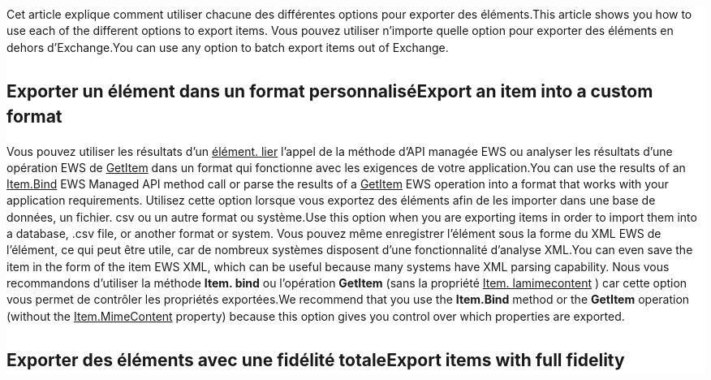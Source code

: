 <span data-ttu-id="74c1e-112">Cet article explique comment utiliser chacune des différentes options pour exporter des éléments.</span><span class="sxs-lookup"><span data-stu-id="74c1e-112">This article shows you how to use each of the different options to export items.</span></span> <span data-ttu-id="74c1e-113">Vous pouvez utiliser n’importe quelle option pour exporter des éléments en dehors d’Exchange.</span><span class="sxs-lookup"><span data-stu-id="74c1e-113">You can use any option to batch export items out of Exchange.</span></span>
  
## <a name="export-an-item-into-a-custom-format"></a><span data-ttu-id="74c1e-114">Exporter un élément dans un format personnalisé</span><span class="sxs-lookup"><span data-stu-id="74c1e-114">Export an item into a custom format</span></span>
<span data-ttu-id="74c1e-115"><a name="bk_exportcustom"> </a></span><span class="sxs-lookup"><span data-stu-id="74c1e-115"><a name="bk_exportcustom"> </a></span></span>

<span data-ttu-id="74c1e-116">Vous pouvez utiliser les résultats d’un [élément. lier](how-to-work-with-exchange-mailbox-items-by-using-ews-in-exchange.md#bk_getewsma) l’appel de la méthode d’API managée EWS ou analyser les résultats d’une opération EWS de [GetItem](how-to-work-with-exchange-mailbox-items-by-using-ews-in-exchange.md#bk_getews) dans un format qui fonctionne avec les exigences de votre application.</span><span class="sxs-lookup"><span data-stu-id="74c1e-116">You can use the results of an [Item.Bind](how-to-work-with-exchange-mailbox-items-by-using-ews-in-exchange.md#bk_getewsma) EWS Managed API method call or parse the results of a [GetItem](how-to-work-with-exchange-mailbox-items-by-using-ews-in-exchange.md#bk_getews) EWS operation into a format that works with your application requirements.</span></span> <span data-ttu-id="74c1e-117">Utilisez cette option lorsque vous exportez des éléments afin de les importer dans une base de données, un fichier. csv ou un autre format ou système.</span><span class="sxs-lookup"><span data-stu-id="74c1e-117">Use this option when you are exporting items in order to import them into a database, .csv file, or another format or system.</span></span> <span data-ttu-id="74c1e-118">Vous pouvez même enregistrer l’élément sous la forme du XML EWS de l’élément, ce qui peut être utile, car de nombreux systèmes disposent d’une fonctionnalité d’analyse XML.</span><span class="sxs-lookup"><span data-stu-id="74c1e-118">You can even save the item in the form of the item EWS XML, which can be useful because many systems have XML parsing capability.</span></span> <span data-ttu-id="74c1e-119">Nous vous recommandons d’utiliser la méthode **Item. bind** ou l’opération **GetItem** (sans la propriété [Item. lamimecontent](https://msdn.microsoft.com/library/microsoft.exchange.webservices.data.item.mimecontent%28v=exchg.80%29.aspx) ) car cette option vous permet de contrôler les propriétés exportées.</span><span class="sxs-lookup"><span data-stu-id="74c1e-119">We recommend that you use the **Item.Bind** method or the **GetItem** operation (without the [Item.MimeContent](https://msdn.microsoft.com/library/microsoft.exchange.webservices.data.item.mimecontent%28v=exchg.80%29.aspx) property) because this option gives you control over which properties are exported.</span></span> 
  
## <a name="export-items-with-full-fidelity"></a><span data-ttu-id="74c1e-120">Exporter des éléments avec une fidélité totale</span><span class="sxs-lookup"><span data-stu-id="74c1e-120">Export items with full fidelity</span></span>
<span data-ttu-id="74c1e-121"><a name="bk_exportfullfidelity"> </a></span><span class="sxs-lookup"><span data-stu-id="74c1e-121"><a name="bk_exportfullfidelity"> </a></span></span>
